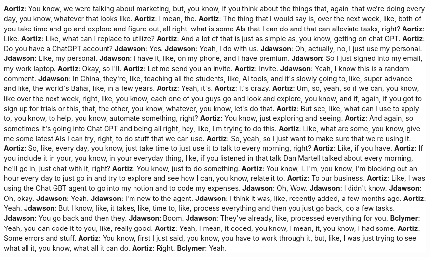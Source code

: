 **Aortiz**: You know, we were talking about marketing, but, you know, if you think about the things that, again, that we're doing every day, you know, whatever that looks like.
**Aortiz**: I mean, the.
**Aortiz**: The thing that I would say is, over the next week, like, both of you take time and go and explore and figure out, all right, what is some AIs that I can do and that can alleviate tasks, right?
**Aortiz**: Like.
**Aortiz**: Like, what can I replace to utilize?
**Aortiz**: And a lot of that is just as simple as, you know, getting on chat GPT.
**Aortiz**: Do you have a ChatGPT account?
**Jdawson**: Yes.
**Jdawson**: Yeah, I do with us.
**Jdawson**: Oh, actually, no, I just use my personal.
**Jdawson**: Like, my personal.
**Jdawson**: I have it, like, on my phone, and I have premium.
**Jdawson**: So I just signed into my email, my work laptop.
**Aortiz**: Okay, so I'll.
**Aortiz**: Let me send you an invite.
**Aortiz**: Invite.
**Jdawson**: Yeah, I know this is a random comment.
**Jdawson**: In China, they're, like, teaching all the students, like, AI tools, and it's slowly going to, like, super advance and like, the world's Bahai, like, in a few years.
**Aortiz**: Yeah, it's.
**Aortiz**: It's crazy.
**Aortiz**: Um, so, yeah, so if we can, you know, like over the next week, right, like, you know, each one of you guys go and look and explore, you know, and if, again, if you got to sign up for trials or this, that, the other, you know, whatever, you know, let's do that.
**Aortiz**: But see, like, what can I use to apply to, you know, to help, you know, automate something, right?
**Aortiz**: You know, just exploring and seeing.
**Aortiz**: And again, so sometimes it's going into Chat GPT and being all right, hey, like, I'm trying to do this.
**Aortiz**: Like, what are some, you know, give me some latest AIs I can try, right, to do stuff that we can use.
**Aortiz**: So, yeah, so I just want to make sure that we're using it.
**Aortiz**: So, like, every day, you know, just take time to just use it to talk to every morning, right?
**Aortiz**: Like, if you have.
**Aortiz**: If you include it in your, you know, in your everyday thing, like, if you listened in that talk Dan Martell talked about every morning, he'll go in, just chat with it, right?
**Aortiz**: You know, just to do something.
**Aortiz**: You know, I. I'm, you know, I'm blocking out an hour every day to just go in and try to explore and see how I can, you know, relate it to.
**Aortiz**: To our business.
**Aortiz**: Like, I was using the Chat GBT agent to go into my notion and to code my expenses.
**Jdawson**: Oh, Wow.
**Jdawson**: I didn't know.
**Jdawson**: Oh, okay.
**Jdawson**: Yeah.
**Jdawson**: I'm new to the agent.
**Jdawson**: I think it was, like, recently added, a few months ago.
**Aortiz**: Yeah.
**Jdawson**: But I know, like, it takes, like, time to, like, process everything and then you just go back, do a few tasks.
**Jdawson**: You go back and then they.
**Jdawson**: Boom.
**Jdawson**: They've already, like, processed everything for you.
**Bclymer**: Yeah, you can code it to you, like, really good.
**Aortiz**: Yeah, I mean, it coded, you know, I mean, it, you know, I had some.
**Aortiz**: Some errors and stuff.
**Aortiz**: You know, first I just said, you know, you have to work through it, but, like, I was just trying to see what all it, you know, what all it can do.
**Aortiz**: Right.
**Bclymer**: Yeah.